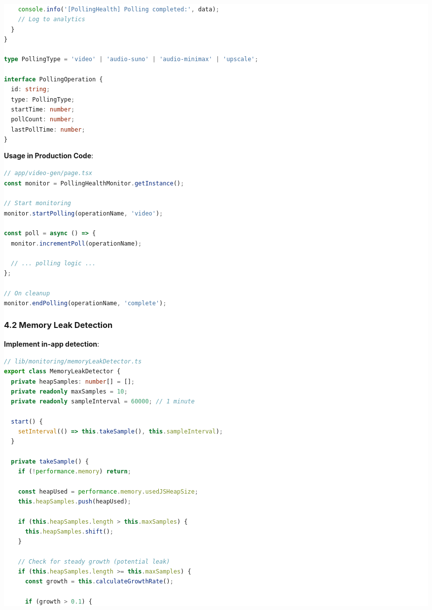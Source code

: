 ```typescript
    console.info('[PollingHealth] Polling completed:', data);
    // Log to analytics
  }
}

type PollingType = 'video' | 'audio-suno' | 'audio-minimax' | 'upscale';

interface PollingOperation {
  id: string;
  type: PollingType;
  startTime: number;
  pollCount: number;
  lastPollTime: number;
}
```

**Usage in Production Code**:

```typescript
// app/video-gen/page.tsx
const monitor = PollingHealthMonitor.getInstance();

// Start monitoring
monitor.startPolling(operationName, 'video');

const poll = async () => {
  monitor.incrementPoll(operationName);

  // ... polling logic ...
};

// On cleanup
monitor.endPolling(operationName, 'complete');
```

### 4.2 Memory Leak Detection

**Implement in-app detection**:

```typescript
// lib/monitoring/memoryLeakDetector.ts
export class MemoryLeakDetector {
  private heapSamples: number[] = [];
  private readonly maxSamples = 10;
  private readonly sampleInterval = 60000; // 1 minute

  start() {
    setInterval(() => this.takeSample(), this.sampleInterval);
  }

  private takeSample() {
    if (!performance.memory) return;

    const heapUsed = performance.memory.usedJSHeapSize;
    this.heapSamples.push(heapUsed);

    if (this.heapSamples.length > this.maxSamples) {
      this.heapSamples.shift();
    }

    // Check for steady growth (potential leak)
    if (this.heapSamples.length >= this.maxSamples) {
      const growth = this.calculateGrowthRate();

      if (growth > 0.1) {
```